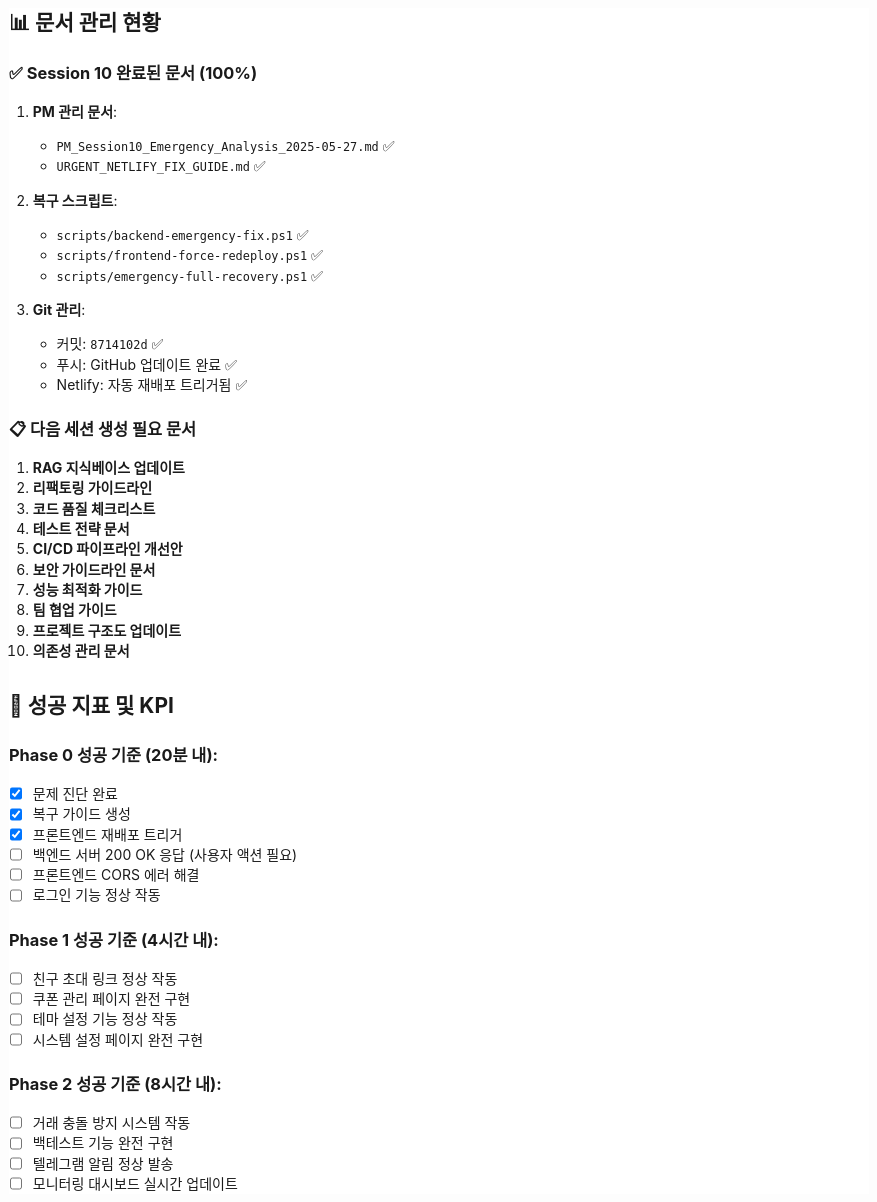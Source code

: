 ## 📊 **문서 관리 현황**

### ✅ **Session 10 완료된 문서 (100%)**
1. **PM 관리 문서**:
   - `PM_Session10_Emergency_Analysis_2025-05-27.md` ✅
   - `URGENT_NETLIFY_FIX_GUIDE.md` ✅

2. **복구 스크립트**:
   - `scripts/backend-emergency-fix.ps1` ✅
   - `scripts/frontend-force-redeploy.ps1` ✅
   - `scripts/emergency-full-recovery.ps1` ✅

3. **Git 관리**:
   - 커밋: `8714102d` ✅
   - 푸시: GitHub 업데이트 완료 ✅
   - Netlify: 자동 재배포 트리거됨 ✅

### 📋 **다음 세션 생성 필요 문서**
1. **RAG 지식베이스 업데이트**
2. **리팩토링 가이드라인**
3. **코드 품질 체크리스트**
4. **테스트 전략 문서**
5. **CI/CD 파이프라인 개선안**
6. **보안 가이드라인 문서**
7. **성능 최적화 가이드**
8. **팀 협업 가이드**
9. **프로젝트 구조도 업데이트**
10. **의존성 관리 문서**

## 🎯 **성공 지표 및 KPI**

### Phase 0 성공 기준 (20분 내):
- [x] 문제 진단 완료
- [x] 복구 가이드 생성
- [x] 프론트엔드 재배포 트리거
- [ ] 백엔드 서버 200 OK 응답 (사용자 액션 필요)
- [ ] 프론트엔드 CORS 에러 해결
- [ ] 로그인 기능 정상 작동

### Phase 1 성공 기준 (4시간 내):
- [ ] 친구 초대 링크 정상 작동
- [ ] 쿠폰 관리 페이지 완전 구현
- [ ] 테마 설정 기능 정상 작동
- [ ] 시스템 설정 페이지 완전 구현

### Phase 2 성공 기준 (8시간 내):
- [ ] 거래 충돌 방지 시스템 작동
- [ ] 백테스트 기능 완전 구현
- [ ] 텔레그램 알림 정상 발송
- [ ] 모니터링 대시보드 실시간 업데이트

